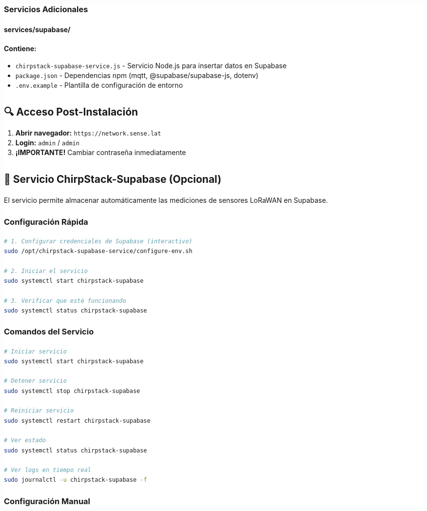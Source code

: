 ### Servicios Adicionales

#### services/supabase/
**Contiene:**
- `chirpstack-supabase-service.js` - Servicio Node.js para insertar datos en Supabase
- `package.json` - Dependencias npm (mqtt, @supabase/supabase-js, dotenv)  
- `.env.example` - Plantilla de configuración de entorno

## 🔍 Acceso Post-Instalación

1. **Abrir navegador:** `https://network.sense.lat`
2. **Login:** `admin` / `admin`  
3. **¡IMPORTANTE!** Cambiar contraseña inmediatamente

## 🔗 Servicio ChirpStack-Supabase (Opcional)

El servicio permite almacenar automáticamente las mediciones de sensores LoRaWAN en Supabase.

### Configuración Rápida

```bash
# 1. Configurar credenciales de Supabase (interactivo)
sudo /opt/chirpstack-supabase-service/configure-env.sh

# 2. Iniciar el servicio
sudo systemctl start chirpstack-supabase

# 3. Verificar que esté funcionando
sudo systemctl status chirpstack-supabase
```

### Comandos del Servicio

```bash
# Iniciar servicio
sudo systemctl start chirpstack-supabase

# Detener servicio  
sudo systemctl stop chirpstack-supabase

# Reiniciar servicio
sudo systemctl restart chirpstack-supabase

# Ver estado
sudo systemctl status chirpstack-supabase

# Ver logs en tiempo real
sudo journalctl -u chirpstack-supabase -f
```

### Configuración Manual
